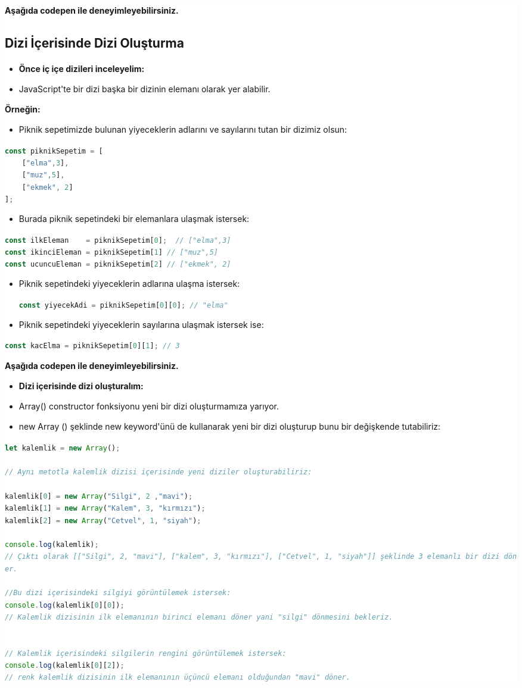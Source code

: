 **Aşağıda codepen ile deneyimleyebilirsiniz.**

## Dizi İçerisinde Dizi Oluşturma

-  **Önce iç içe dizileri inceleyelim:**

- JavaScript'te  bir dizi başka bir dizinin elemanı olarak yer alabilir.

**Örneğin:**

- Piknik sepetimizde bulunan yiyeceklerin adlarını ve sayılarını tutan bir dizimiz olsun:

```javascript
const piknikSepetim = [
    ["elma",3],
    ["muz",5],
    ["ekmek", 2]
];
```

- Burada piknik sepetindeki bir elemanlara ulaşmak istersek:

```javascript
const ilkEleman    = piknikSepetim[0];  // ["elma",3]
const ikinciEleman = piknikSepetim[1] // ["muz",5]
const ucuncuEleman = piknikSepetim[2] // ["ekmek", 2]
```

- Piknik sepetindeki yiyeceklerin adlarına ulaşma istersek:

  ```javascript
  const yiyecekAdi = piknikSepetim[0][0]; // "elma"
  ```

  

- Piknik sepetindeki yiyeceklerin sayılarına ulaşmak istersek ise:

```javascript
const kacElma = piknikSepetim[0][1]; // 3
```

**Aşağıda codepen ile deneyimleyebilirsiniz.**

- **Dizi içerisinde dizi oluşturalım:**

- Array() constructor fonksiyonu yeni bir dizi oluşturmamıza yarıyor. 

- new Array () şeklinde new keyword'ünü de kullanarak yeni bir dizi oluşturup bunu bir değişkende tutabiliriz: 

```javascript
let kalemlik = new Array();

// Aynı metotla kalemlik dizisi içerisinde yeni diziler oluşturabiliriz:

kalemlik[0] = new Array("Silgi", 2 ,"mavi");
kalemlik[1] = new Array("Kalem", 3, "kırmızı");
kalemlik[2] = new Array("Cetvel", 1, "siyah");

console.log(kalemlik);
// Çıktı olarak [["Silgi", 2, "mavi"], ["kalem", 3, "kırmızı"], ["Cetvel", 1, "siyah"]] şeklinde 3 elemanlı bir dizi döner.

//Bu dizi içerisindeki silgiyi görüntülemek istersek:
console.log(kalemlik[0][0]);
// Kalemlik dizisinin ilk elemanının birinci elemanı döner yani "silgi" dönmesini bekleriz.


// Kalemlik içerisindeki silgilerin rengini görüntülemek istersek:
console.log(kalemlik[0][2]);
// renk kalemlik dizisinin ilk elemanının üçüncü elemanı olduğundan "mavi" döner.

```